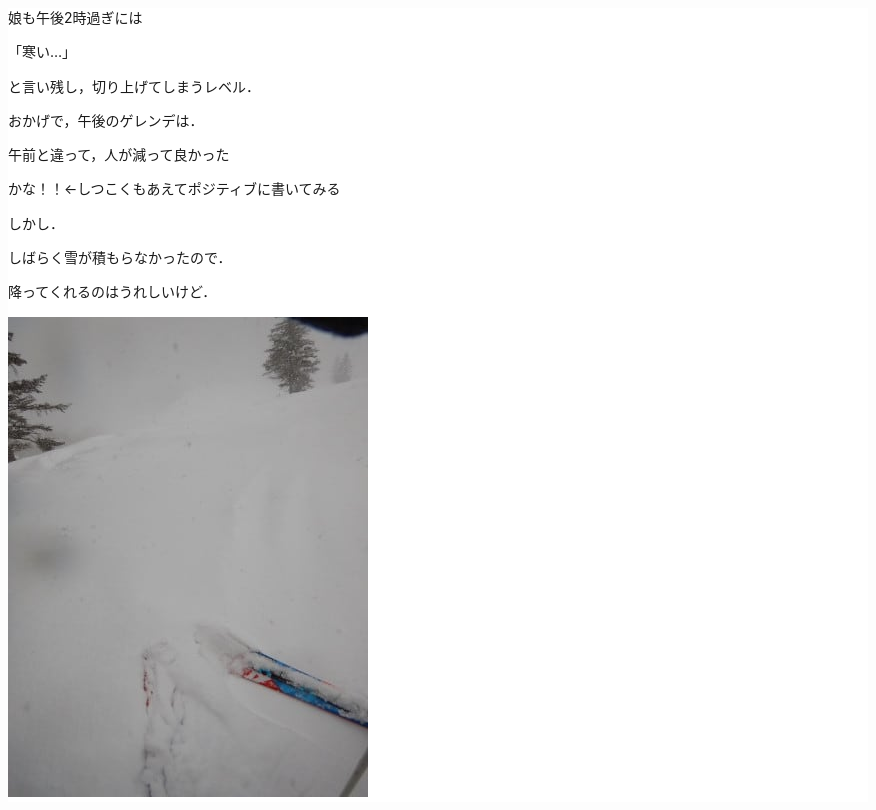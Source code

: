


娘も午後2時過ぎには


「寒い…」


と言い残し，切り上げてしまうレベル．





おかげで，午後のゲレンデは．


午前と違って，人が減って良かった


かな！！←しつこくもあえてポジティブに書いてみる





しかし．


しばらく雪が積もらなかったので．


降ってくれるのはうれしいけど．




![afb69302f5a431ada9287fcf16bb641c.jpg](images/afb69302f5a431ada9287fcf16bb641c.jpg)
